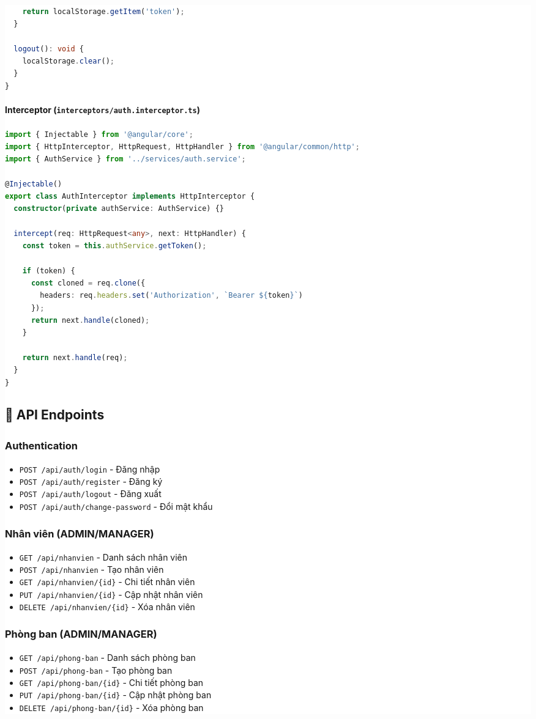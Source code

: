 ```typescript
    return localStorage.getItem('token');
  }

  logout(): void {
    localStorage.clear();
  }
}
```

#### Interceptor (`interceptors/auth.interceptor.ts`)
```typescript
import { Injectable } from '@angular/core';
import { HttpInterceptor, HttpRequest, HttpHandler } from '@angular/common/http';
import { AuthService } from '../services/auth.service';

@Injectable()
export class AuthInterceptor implements HttpInterceptor {
  constructor(private authService: AuthService) {}

  intercept(req: HttpRequest<any>, next: HttpHandler) {
    const token = this.authService.getToken();
    
    if (token) {
      const cloned = req.clone({
        headers: req.headers.set('Authorization', `Bearer ${token}`)
      });
      return next.handle(cloned);
    }
    
    return next.handle(req);
  }
}
```

## 📡 API Endpoints

### Authentication
- `POST /api/auth/login` - Đăng nhập
- `POST /api/auth/register` - Đăng ký
- `POST /api/auth/logout` - Đăng xuất
- `POST /api/auth/change-password` - Đổi mật khẩu

### Nhân viên (ADMIN/MANAGER)
- `GET /api/nhanvien` - Danh sách nhân viên
- `POST /api/nhanvien` - Tạo nhân viên
- `GET /api/nhanvien/{id}` - Chi tiết nhân viên
- `PUT /api/nhanvien/{id}` - Cập nhật nhân viên
- `DELETE /api/nhanvien/{id}` - Xóa nhân viên

### Phòng ban (ADMIN/MANAGER)
- `GET /api/phong-ban` - Danh sách phòng ban
- `POST /api/phong-ban` - Tạo phòng ban
- `GET /api/phong-ban/{id}` - Chi tiết phòng ban
- `PUT /api/phong-ban/{id}` - Cập nhật phòng ban
- `DELETE /api/phong-ban/{id}` - Xóa phòng ban
